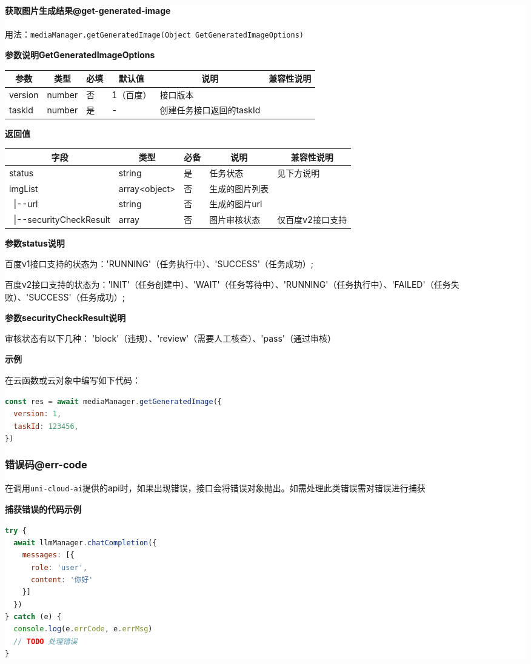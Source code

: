#### 获取图片生成结果@get-generated-image

用法：`mediaManager.getGeneratedImage(Object GetGeneratedImageOptions)`

**参数说明GetGeneratedImageOptions**

|参数		|类型		|必填	|默认值			|说明											|兼容性说明	|
|---		|---		|---	|---				|---											|---				|
|version|number	|否		| 1（百度）	|接口版本									|						|
|taskId	|number	|是		| -					|创建任务接口返回的taskId	|						|

**返回值**

|字段																		|类型								|必备	|说明						|兼容性说明				|
|---																		|---								|---	|---						|---							|
|status																	|string							|是		|任务状态				|见下方说明				|
|imgList																|array&lt;object&gt;|否		|生成的图片列表	|									|
|&nbsp;&nbsp;&#124;--url								|string							|否		|生成的图片url	|									|
|&nbsp;&nbsp;&#124;--securityCheckResult|array							|否		|图片审核状态		|仅百度v2接口支持	|

**参数status说明**

百度v1接口支持的状态为：'RUNNING'（任务执行中）、'SUCCESS'（任务成功）;

百度v2接口支持的状态为：'INIT'（任务创建中）、'WAIT'（任务等待中）、'RUNNING'（任务执行中）、'FAILED'（任务失败）、'SUCCESS'（任务成功）;

**参数securityCheckResult说明**

审核状态有以下几种： 'block'（违规）、'review'（需要人工核查）、'pass'（通过审核）

**示例**

在云函数或云对象中编写如下代码：

```js
const res = await mediaManager.getGeneratedImage({
  version: 1,
  taskId: 123456,
})
```

### 错误码@err-code

在调用`uni-cloud-ai`提供的api时，如果出现错误，接口会将错误对象抛出。如需处理此类错误需对错误进行捕获

**捕获错误的代码示例**

```js
try {
  await llmManager.chatCompletion({
    messages: [{
      role: 'user',
      content: '你好'
    }]
  })
} catch (e) {
  console.log(e.errCode, e.errMsg)
  // TODO 处理错误
}
```
